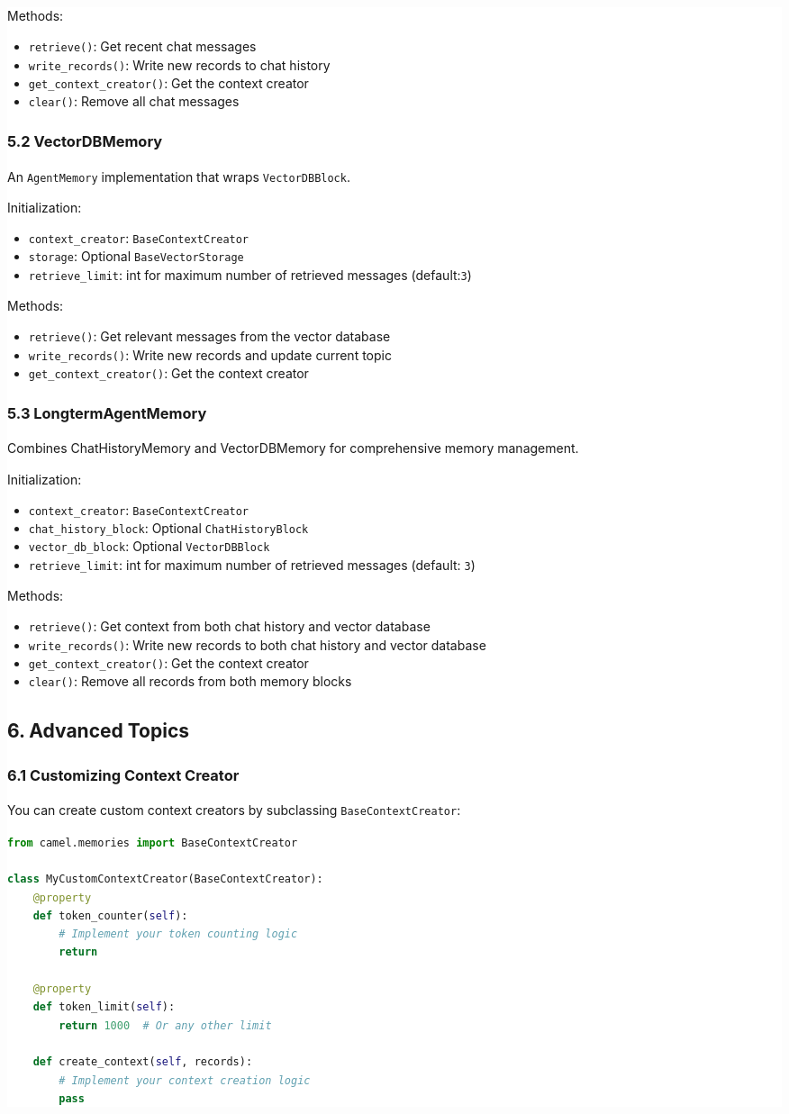 Methods:

- `retrieve()`: Get recent chat messages
- `write_records()`: Write new records to chat history
- `get_context_creator()`: Get the context creator
- `clear()`: Remove all chat messages

### 5.2 VectorDBMemory

An `AgentMemory` implementation that wraps `VectorDBBlock`.

Initialization:

- `context_creator`: `BaseContextCreator`
- `storage`: Optional `BaseVectorStorage`
- `retrieve_limit`: int for maximum number of retrieved messages (default:`3`)

Methods:

- `retrieve()`: Get relevant messages from the vector database
- `write_records()`: Write new records and update current topic
- `get_context_creator()`: Get the context creator

### 5.3 LongtermAgentMemory

Combines ChatHistoryMemory and VectorDBMemory for comprehensive memory management.

Initialization:

- `context_creator`: `BaseContextCreator`
- `chat_history_block`: Optional `ChatHistoryBlock`
- `vector_db_block`: Optional `VectorDBBlock`
- `retrieve_limit`: int for maximum number of retrieved messages (default: `3`)

Methods:

- `retrieve()`: Get context from both chat history and vector database
- `write_records()`: Write new records to both chat history and vector database
- `get_context_creator()`: Get the context creator
- `clear()`: Remove all records from both memory blocks

## 6. Advanced Topics

### 6.1 Customizing Context Creator

You can create custom context creators by subclassing `BaseContextCreator`:

```python
from camel.memories import BaseContextCreator

class MyCustomContextCreator(BaseContextCreator):
    @property
    def token_counter(self):
        # Implement your token counting logic
        return 

    @property
    def token_limit(self):
        return 1000  # Or any other limit

    def create_context(self, records):
        # Implement your context creation logic
        pass

```
